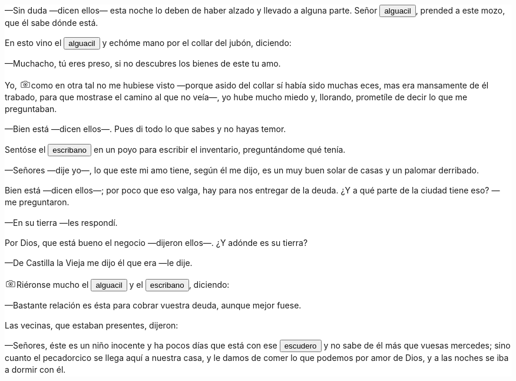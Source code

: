 —Sin duda —dicen ellos— esta noche lo deben de haber alzado y llevado a alguna parte. Señor <button data-balloon-pos="up" data-balloon-length="xlarge" data-balloon='es un oficial de ley que, la mayoría de las veces, trabaja con un escribano. En el Lazarillo, hay tres alguaciles. El primero aparece en el Tratado 3 interrogando a Lázaro, juntamente con el escribano, sobre su amo, el escudero; el segundo alguacil es el cómplice del buldero, el quinto amo de Lázaro, y es un personaje corrupto que participa en una farsa para vender bulas. Finalmente, el tercer alguacil es el último amo de Lázaro con el que no estará por muy largo tiempo pues considera el trabajo demasiado peligroso. '>alguacil</button>, prended a este mozo, que él sabe dónde está.
  
En esto vino el <button data-balloon-pos="up" data-balloon-length="xlarge" data-balloon='es un oficial de ley que, la mayoría de las veces, trabaja con un escribano. En el Lazarillo, hay tres alguaciles. El primero aparece en el Tratado 3 interrogando a Lázaro, juntamente con el escribano, sobre su amo, el escudero; el segundo alguacil es el cómplice del buldero, el quinto amo de Lázaro, y es un personaje corrupto que participa en una farsa para vender bulas. Finalmente, el tercer alguacil es el último amo de Lázaro con el que no estará por muy largo tiempo pues considera el trabajo demasiado peligroso. '>alguacil</button> y echóme mano por el collar del jubón, diciendo:
  
—Muchacho, tú eres preso, si no descubres los bienes de este tu amo.
  
Yo, <a href="http://minilazarillo.github.io/assets/facsimile/Medina-1554_052.jpg"><img src="/assets/icon2.png" style="display:inline-block; margin-bottom:-3px;"></a>como en otra tal no me hubiese visto —porque asido del collar sí había sido muchas eces, mas era mansamente de él trabado, para que mostrase el camino al que no veía—, yo hube mucho miedo y, llorando, prometíle de decir lo que me preguntaban.
  
—Bien está —dicen ellos—. Pues di todo lo que sabes y no hayas temor.
  
Sentóse el <button data-balloon-pos="up" data-balloon-length="xlarge" data-balloon='un oficial público que copia y da fe de ciertos documentos oficiales. Aquí en el Lazarillo, el escudero trabaja con el primer alguacil del texto para investigar las deudas del escudero.'>escribano</button> en un poyo para escribir el inventario, preguntándome qué tenía.
  
—Señores —dije yo—, lo que este mi amo tiene, según él me dijo, es un muy buen solar de casas y un palomar derribado.
   
Bien está —dicen ellos—; por poco que eso valga, hay para nos entregar de la deuda. ¿Y a qué parte de la ciudad tiene eso? —me preguntaron.
   
—En su tierra —les respondí.
   
Por Dios, que está bueno el negocio —dijeron ellos—. ¿Y adónde es su tierra?
   
—De Castilla la Vieja me dijo él que era —le dije.
  
<a href="http://minilazarillo.github.io/assets/facsimile/Medina-1554_052.jpg"><img src="/assets/icon2.png" style="display:inline-block; margin-bottom:-3px;"></a>Riéronse mucho el <button data-balloon-pos="up" data-balloon-length="xlarge" data-balloon='es un oficial de ley que, la mayoría de las veces, trabaja con un escribano. En el Lazarillo, hay tres alguaciles. El primero aparece en el Tratado 3 interrogando a Lázaro, juntamente con el escribano, sobre su amo, el escudero; el segundo alguacil es el cómplice del buldero, el quinto amo de Lázaro, y es un personaje corrupto que participa en una farsa para vender bulas. Finalmente, el tercer alguacil es el último amo de Lázaro con el que no estará por muy largo tiempo pues considera el trabajo demasiado peligroso. '>alguacil</button> y el <button data-balloon-pos="up" data-balloon-length="xlarge" data-balloon='un oficial público que copia y da fe de ciertos documentos oficiales. Aquí en el Lazarillo, el escudero trabaja con el primer alguacil del texto para investigar las deudas del escudero.'>escribano</button>, diciendo:
  
—Bastante relación es ésta para cobrar vuestra deuda, aunque mejor fuese.
  
Las vecinas, que estaban presentes, dijeron:
  
—Señores, éste es un niño inocente y ha pocos días que está con ese <button data-balloon-pos="up" data-balloon-length="xlarge" data-balloon='es el tercer amo de Lázaro. Al conocerlo y verlo bien vestido, el protagonista cree que con éste se acabarán sus penúrias, pero se equivoca. El escudero está anclado en los antiguos principios de la nobleza y la honra, que le impiden trabajar y por consiguiente satisfacer sus necesidades mínimas, como pagar un alquiler o alimentarse. Con este personaje, es Lázaro el que tendrá que proveer comida para ambos. '> escudero</button> y no sabe de él más que vuesas mercedes; sino cuanto el pecadorcico se llega aquí a nuestra casa, y le damos de comer lo que podemos por amor de Dios, y a las noches se iba a dormir con él.
  